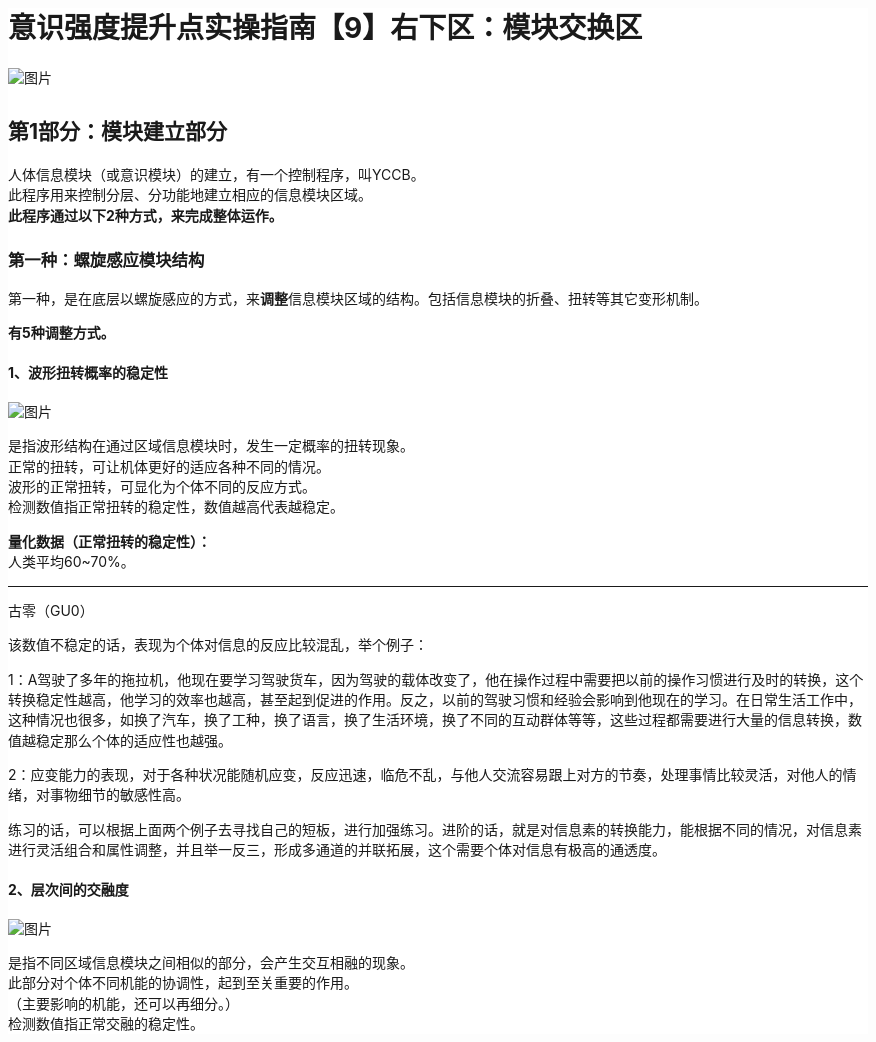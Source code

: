 # 意识强度提升点实操指南【9】右下区：模块交换区

![图片](https://mmbiz.qpic.cn/sz_mmbiz_png/KjjW98mq81FmvQn7Vibo1SxRTjk0TYxn1qsx1dt2C9G6nKDibZZ4Iz3ncu9AA30ibibnArSYwQAXiaibrOJCejlBoa9g/640?wx_fmt=png&tp=webp&wxfrom=5&wx_lazy=1&wx_co=1)

## 第1部分：模块建立部分  

人体信息模块（或意识模块）的建立，有一个控制程序，叫YCCB。  
此程序用来控制分层、分功能地建立相应的信息模块区域。  
**此程序通过以下2种方式，来完成整体运作。**  

### 第一种：螺旋感应模块结构

第一种，是在底层以螺旋感应的方式，来**调整**信息模块区域的结构。包括信息模块的折叠、扭转等其它变形机制。  

**有5种调整方式。**  

#### 1、波形扭转概率的稳定性

![图片](https://mmbiz.qpic.cn/sz_mmbiz_png/KjjW98mq81FmvQn7Vibo1SxRTjk0TYxn1KXcQI2ATvzLoSI1BjtxJeeKHzmaXeJu4g1n7picSsUJ3cD1FKJf1d5Q/640?wx_fmt=png&tp=webp&wxfrom=5&wx_lazy=1&wx_co=1)

是指波形结构在通过区域信息模块时，发生一定概率的扭转现象。  
正常的扭转，可让机体更好的适应各种不同的情况。  
波形的正常扭转，可显化为个体不同的反应方式。  
检测数值指正常扭转的稳定性，数值越高代表越稳定。  

**量化数据（正常扭转的稳定性）：**  
人类平均60~70%。

---

古零（GU0）

该数值不稳定的话，表现为个体对信息的反应比较混乱，举个例子：

1：A驾驶了多年的拖拉机，他现在要学习驾驶货车，因为驾驶的载体改变了，他在操作过程中需要把以前的操作习惯进行及时的转换，这个转换稳定性越高，他学习的效率也越高，甚至起到促进的作用。反之，以前的驾驶习惯和经验会影响到他现在的学习。在日常生活工作中，这种情况也很多，如换了汽车，换了工种，换了语言，换了生活环境，换了不同的互动群体等等，这些过程都需要进行大量的信息转换，数值越稳定那么个体的适应性也越强。

2：应变能力的表现，对于各种状况能随机应变，反应迅速，临危不乱，与他人交流容易跟上对方的节奏，处理事情比较灵活，对他人的情绪，对事物细节的敏感性高。

练习的话，可以根据上面两个例子去寻找自己的短板，进行加强练习。进阶的话，就是对信息素的转换能力，能根据不同的情况，对信息素进行灵活组合和属性调整，并且举一反三，形成多通道的并联拓展，这个需要个体对信息有极高的通透度。

  

  

#### 2、层次间的交融度

![图片](https://mmbiz.qpic.cn/sz_mmbiz_png/KjjW98mq81FmvQn7Vibo1SxRTjk0TYxn1Qb4soMUHtPXLBRKYqBmAjrz3LO49N8gHdiaKDRN9XWFnfgIWUHsKYSg/640?wx_fmt=png&tp=webp&wxfrom=5&wx_lazy=1&wx_co=1)

是指不同区域信息模块之间相似的部分，会产生交互相融的现象。  
此部分对个体不同机能的协调性，起到至关重要的作用。  
（主要影响的机能，还可以再细分。）  
检测数值指正常交融的稳定性。  
